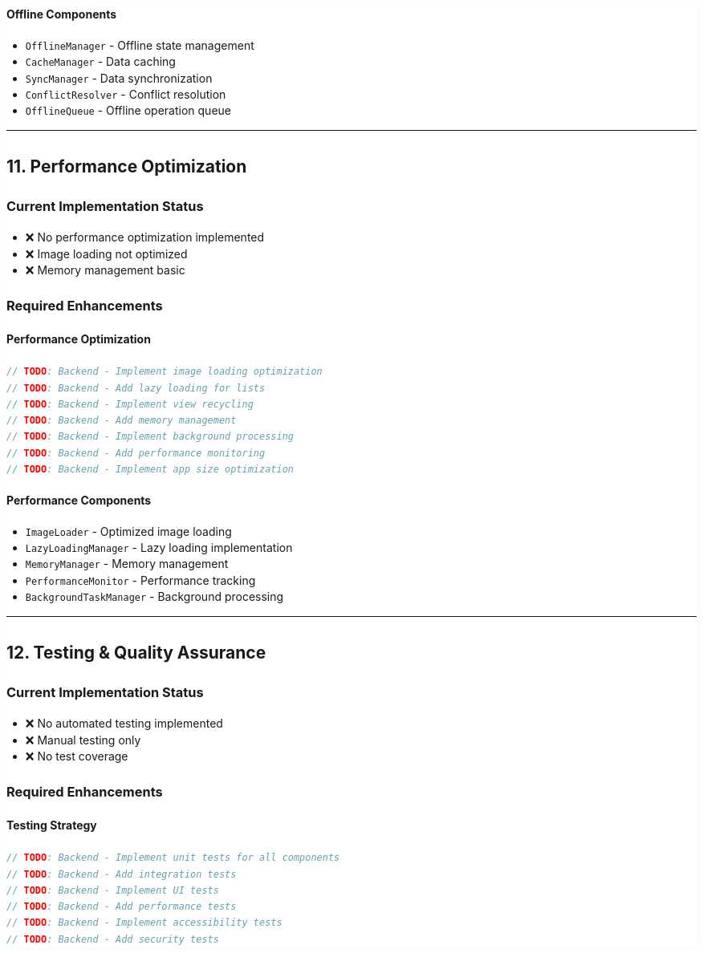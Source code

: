 #### Offline Components
- `OfflineManager` - Offline state management
- `CacheManager` - Data caching
- `SyncManager` - Data synchronization
- `ConflictResolver` - Conflict resolution
- `OfflineQueue` - Offline operation queue

---

## 11. Performance Optimization

### Current Implementation Status
- ❌ No performance optimization implemented
- ❌ Image loading not optimized
- ❌ Memory management basic

### Required Enhancements

#### Performance Optimization
```kotlin
// TODO: Backend - Implement image loading optimization
// TODO: Backend - Add lazy loading for lists
// TODO: Backend - Implement view recycling
// TODO: Backend - Add memory management
// TODO: Backend - Implement background processing
// TODO: Backend - Add performance monitoring
// TODO: Backend - Implement app size optimization
```

#### Performance Components
- `ImageLoader` - Optimized image loading
- `LazyLoadingManager` - Lazy loading implementation
- `MemoryManager` - Memory management
- `PerformanceMonitor` - Performance tracking
- `BackgroundTaskManager` - Background processing

---

## 12. Testing & Quality Assurance

### Current Implementation Status
- ❌ No automated testing implemented
- ❌ Manual testing only
- ❌ No test coverage

### Required Enhancements

#### Testing Strategy
```kotlin
// TODO: Backend - Implement unit tests for all components
// TODO: Backend - Add integration tests
// TODO: Backend - Implement UI tests
// TODO: Backend - Add performance tests
// TODO: Backend - Implement accessibility tests
// TODO: Backend - Add security tests
```
